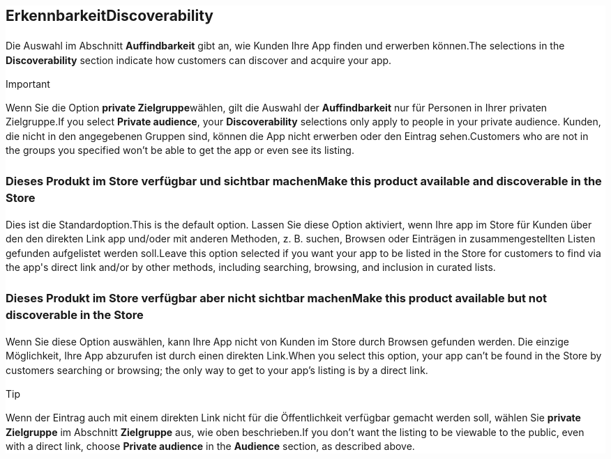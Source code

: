 ## <a name="discoverability"></a><span data-ttu-id="fde8a-160">Erkennbarkeit</span><span class="sxs-lookup"><span data-stu-id="fde8a-160">Discoverability</span></span>

<span data-ttu-id="fde8a-161">Die Auswahl im Abschnitt **Auffindbarkeit** gibt an, wie Kunden Ihre App finden und erwerben können.</span><span class="sxs-lookup"><span data-stu-id="fde8a-161">The selections in the **Discoverability** section indicate how customers can discover and acquire your app.</span></span> 

> [!IMPORTANT]
> <span data-ttu-id="fde8a-162">Wenn Sie die Option **private Zielgruppe**wählen, gilt die Auswahl der **Auffindbarkeit** nur für Personen in Ihrer privaten Zielgruppe.</span><span class="sxs-lookup"><span data-stu-id="fde8a-162">If you select **Private audience**, your **Discoverability** selections only apply to people in your private audience.</span></span> <span data-ttu-id="fde8a-163">Kunden, die nicht in den angegebenen Gruppen sind, können die App nicht erwerben oder den Eintrag sehen.</span><span class="sxs-lookup"><span data-stu-id="fde8a-163">Customers who are not in the groups you specified won’t be able to get the app or even see its listing.</span></span> 


### <a name="make-this-product-available-and-discoverable-in-the-store"></a><span data-ttu-id="fde8a-164">Dieses Produkt im Store verfügbar und sichtbar machen</span><span class="sxs-lookup"><span data-stu-id="fde8a-164">Make this product available and discoverable in the Store</span></span>

<span data-ttu-id="fde8a-165">Dies ist die Standardoption.</span><span class="sxs-lookup"><span data-stu-id="fde8a-165">This is the default option.</span></span> <span data-ttu-id="fde8a-166">Lassen Sie diese Option aktiviert, wenn Ihre app im Store für Kunden über den den direkten Link app und/oder mit anderen Methoden, z. B. suchen, Browsen oder Einträgen in zusammengestellten Listen gefunden aufgelistet werden soll.</span><span class="sxs-lookup"><span data-stu-id="fde8a-166">Leave this option selected if you want your app to be listed in the Store for customers to find via the app's direct link and/or by other methods, including searching, browsing, and inclusion in curated lists.</span></span> 

### <a name="make-this-product-available-but-not-discoverable-in-the-store"></a><span data-ttu-id="fde8a-167">Dieses Produkt im Store verfügbar aber nicht sichtbar machen</span><span class="sxs-lookup"><span data-stu-id="fde8a-167">Make this product available but not discoverable in the Store</span></span>

<span data-ttu-id="fde8a-168">Wenn Sie diese Option auswählen, kann Ihre App nicht von Kunden im Store durch Browsen gefunden werden. Die einzige Möglichkeit, Ihre App abzurufen ist durch einen direkten Link.</span><span class="sxs-lookup"><span data-stu-id="fde8a-168">When you select this option, your app can’t be found in the Store by customers searching or browsing; the only way to get to your app’s listing is by a direct link.</span></span> 

> [!TIP]
> <span data-ttu-id="fde8a-169">Wenn der Eintrag auch mit einem direkten Link nicht für die Öffentlichkeit verfügbar gemacht werden soll, wählen Sie **private Zielgruppe** im Abschnitt **Zielgruppe** aus, wie oben beschrieben.</span><span class="sxs-lookup"><span data-stu-id="fde8a-169">If you don’t want the listing to be viewable to the public, even with a direct link, choose **Private audience** in the **Audience** section, as described above.</span></span>
